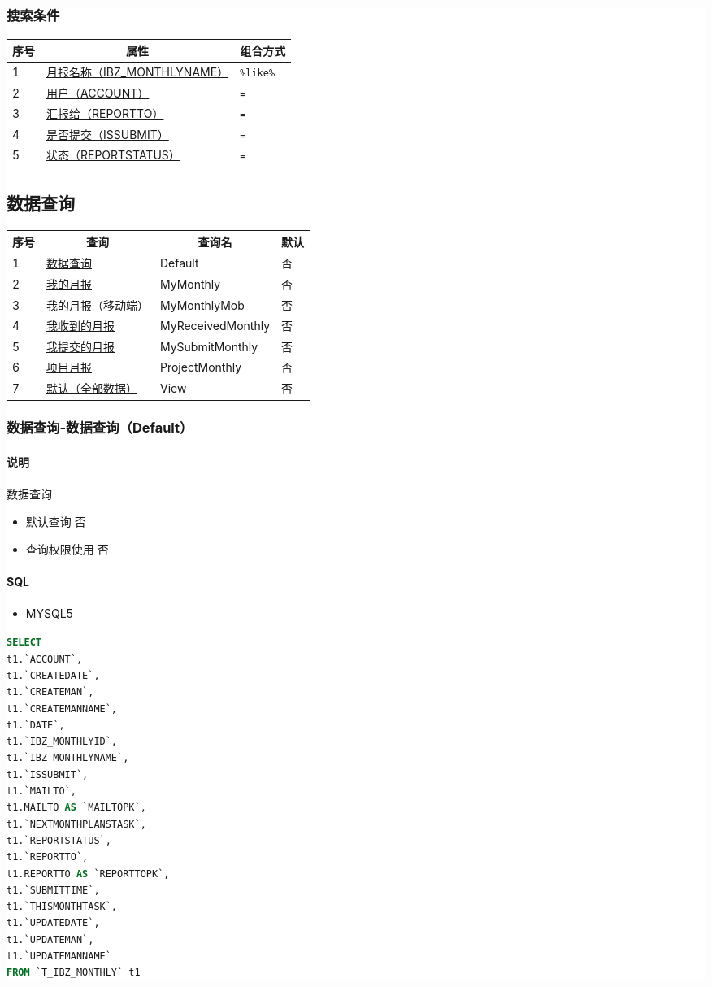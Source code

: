 ### 搜索条件
| 序号 | 属性 | 组合方式 |
| ---- | ---- | ---- |
| 1 | [月报名称（IBZ_MONTHLYNAME）](#属性-月报名称（IBZ_MONTHLYNAME）) | `%like%` |
| 2 | [用户（ACCOUNT）](#属性-用户（ACCOUNT）) | `=` |
| 3 | [汇报给（REPORTTO）](#属性-汇报给（REPORTTO）) | `=` |
| 4 | [是否提交（ISSUBMIT）](#属性-是否提交（ISSUBMIT）) | `=` |
| 5 | [状态（REPORTSTATUS）](#属性-状态（REPORTSTATUS）) | `=` |

## 数据查询
| 序号 | 查询 | 查询名 | 默认 |
| ---- | ---- | ---- | ---- |
| 1 | [数据查询](#数据查询-数据查询（Default）) | Default | 否 |
| 2 | [我的月报](#数据查询-我的月报（MyMonthly）) | MyMonthly | 否 |
| 3 | [我的月报（移动端）](#数据查询-我的月报（移动端）（MyMonthlyMob）) | MyMonthlyMob | 否 |
| 4 | [我收到的月报](#数据查询-我收到的月报（MyReceivedMonthly）) | MyReceivedMonthly | 否 |
| 5 | [我提交的月报](#数据查询-我提交的月报（MySubmitMonthly）) | MySubmitMonthly | 否 |
| 6 | [项目月报](#数据查询-项目月报（ProjectMonthly）) | ProjectMonthly | 否 |
| 7 | [默认（全部数据）](#数据查询-默认（全部数据）（View）) | View | 否 |

### 数据查询-数据查询（Default）
#### 说明
数据查询

- 默认查询
否

- 查询权限使用
否

#### SQL
- MYSQL5
```SQL
SELECT
t1.`ACCOUNT`,
t1.`CREATEDATE`,
t1.`CREATEMAN`,
t1.`CREATEMANNAME`,
t1.`DATE`,
t1.`IBZ_MONTHLYID`,
t1.`IBZ_MONTHLYNAME`,
t1.`ISSUBMIT`,
t1.`MAILTO`,
t1.MAILTO AS `MAILTOPK`,
t1.`NEXTMONTHPLANSTASK`,
t1.`REPORTSTATUS`,
t1.`REPORTTO`,
t1.REPORTTO AS `REPORTTOPK`,
t1.`SUBMITTIME`,
t1.`THISMONTHTASK`,
t1.`UPDATEDATE`,
t1.`UPDATEMAN`,
t1.`UPDATEMANNAME`
FROM `T_IBZ_MONTHLY` t1 
```